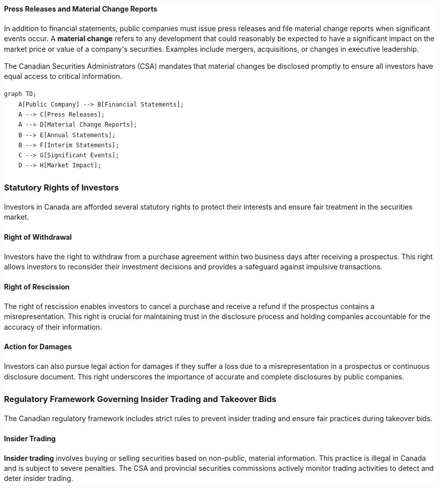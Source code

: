 #### Press Releases and Material Change Reports

In addition to financial statements, public companies must issue press releases and file material change reports when significant events occur. A **material change** refers to any development that could reasonably be expected to have a significant impact on the market price or value of a company's securities. Examples include mergers, acquisitions, or changes in executive leadership.

The Canadian Securities Administrators (CSA) mandates that material changes be disclosed promptly to ensure all investors have equal access to critical information.

```mermaid
graph TD;
    A[Public Company] --> B[Financial Statements];
    A --> C[Press Releases];
    A --> D[Material Change Reports];
    B --> E[Annual Statements];
    B --> F[Interim Statements];
    C --> G[Significant Events];
    D --> H[Market Impact];
```

### Statutory Rights of Investors

Investors in Canada are afforded several statutory rights to protect their interests and ensure fair treatment in the securities market.

#### Right of Withdrawal

Investors have the right to withdraw from a purchase agreement within two business days after receiving a prospectus. This right allows investors to reconsider their investment decisions and provides a safeguard against impulsive transactions.

#### Right of Rescission

The right of rescission enables investors to cancel a purchase and receive a refund if the prospectus contains a misrepresentation. This right is crucial for maintaining trust in the disclosure process and holding companies accountable for the accuracy of their information.

#### Action for Damages

Investors can also pursue legal action for damages if they suffer a loss due to a misrepresentation in a prospectus or continuous disclosure document. This right underscores the importance of accurate and complete disclosures by public companies.

### Regulatory Framework Governing Insider Trading and Takeover Bids

The Canadian regulatory framework includes strict rules to prevent insider trading and ensure fair practices during takeover bids.

#### Insider Trading

**Insider trading** involves buying or selling securities based on non-public, material information. This practice is illegal in Canada and is subject to severe penalties. The CSA and provincial securities commissions actively monitor trading activities to detect and deter insider trading.
